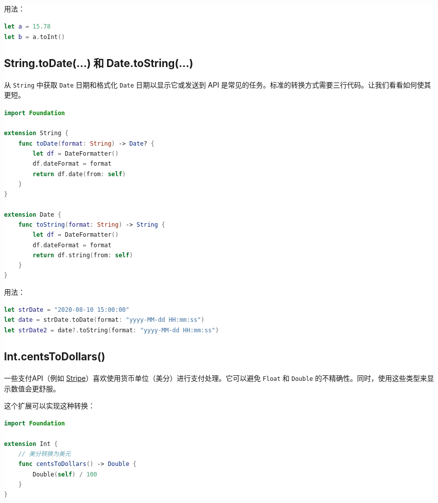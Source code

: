 用法：

```swift
let a = 15.78
let b = a.toInt()
```


## String.toDate(…) 和 Date.toString(…)

从 `String` 中获取 `Date` 日期和格式化 `Date` 日期以显示它或发送到 API 是常见的任务。标准的转换方式需要三行代码。让我们看看如何使其更短。

```swift
import Foundation

extension String {
    func toDate(format: String) -> Date? {
        let df = DateFormatter()
        df.dateFormat = format
        return df.date(from: self)
    }
}

extension Date {
    func toString(format: String) -> String {
        let df = DateFormatter()
        df.dateFormat = format
        return df.string(from: self)
    }
}
```

用法：

```swift
let strDate = "2020-08-10 15:00:00"
let date = strDate.toDate(format: "yyyy-MM-dd HH:mm:ss")
let strDate2 = date?.toString(format: "yyyy-MM-dd HH:mm:ss")
```

## Int.centsToDollars()

一些支付API（例如 [Stripe](https://stripe.com/zh-cn-us)）喜欢使用货币单位（美分）进行支付处理。它可以避免 `Float` 和 `Double` 的不精确性。同时，使用这些类型来显示数值会更舒服。

这个扩展可以实现这种转换：

```swift
import Foundation

extension Int {
    // 美分转换为美元
    func centsToDollars() -> Double {
        Double(self) / 100
    }
}
```
